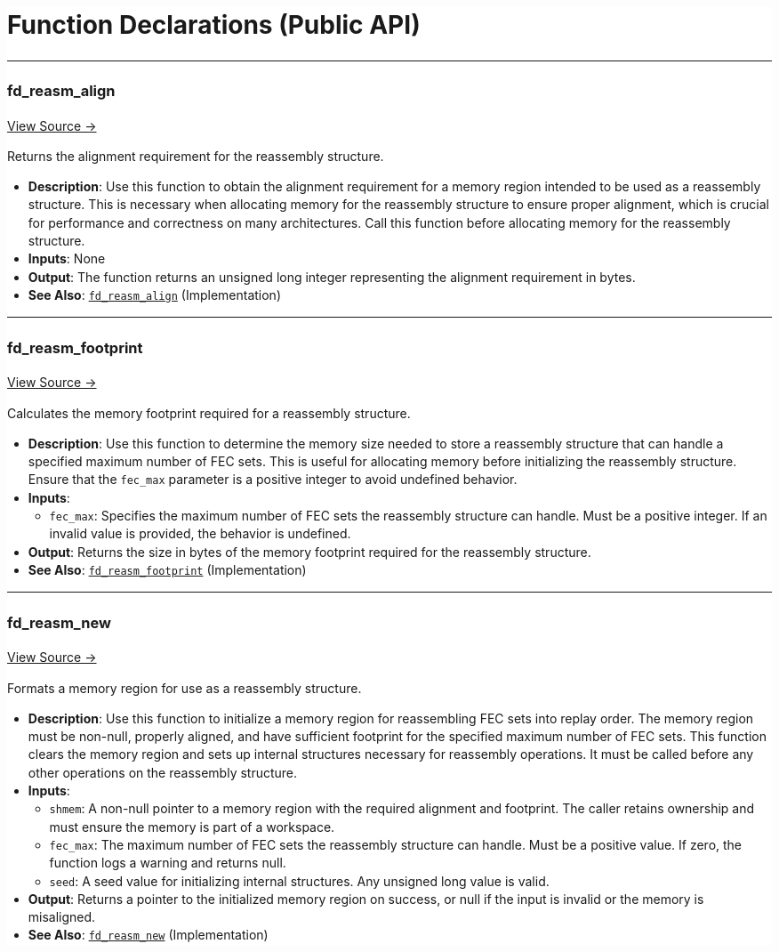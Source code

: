 
# Function Declarations (Public API)

---
### fd\_reasm\_align
[View Source →](<../../../../../src/discof/reasm/fd_reasm.h#L165>)

Returns the alignment requirement for the reassembly structure.
- **Description**: Use this function to obtain the alignment requirement for a memory region intended to be used as a reassembly structure. This is necessary when allocating memory for the reassembly structure to ensure proper alignment, which is crucial for performance and correctness on many architectures. Call this function before allocating memory for the reassembly structure.
- **Inputs**: None
- **Output**: The function returns an unsigned long integer representing the alignment requirement in bytes.
- **See Also**: [`fd_reasm_align`](<fd_reasm.c.md#fd_reasm_align>)  (Implementation)


---
### fd\_reasm\_footprint
[View Source →](<../../../../../src/discof/reasm/fd_reasm.h#L176>)

Calculates the memory footprint required for a reassembly structure.
- **Description**: Use this function to determine the memory size needed to store a reassembly structure that can handle a specified maximum number of FEC sets. This is useful for allocating memory before initializing the reassembly structure. Ensure that the `fec_max` parameter is a positive integer to avoid undefined behavior.
- **Inputs**:
    - `fec_max`: Specifies the maximum number of FEC sets the reassembly structure can handle. Must be a positive integer. If an invalid value is provided, the behavior is undefined.
- **Output**: Returns the size in bytes of the memory footprint required for the reassembly structure.
- **See Also**: [`fd_reasm_footprint`](<fd_reasm.c.md#fd_reasm_footprint>)  (Implementation)


---
### fd\_reasm\_new
[View Source →](<../../../../../src/discof/reasm/fd_reasm.h#L183>)

Formats a memory region for use as a reassembly structure.
- **Description**: Use this function to initialize a memory region for reassembling FEC sets into replay order. The memory region must be non-null, properly aligned, and have sufficient footprint for the specified maximum number of FEC sets. This function clears the memory region and sets up internal structures necessary for reassembly operations. It must be called before any other operations on the reassembly structure.
- **Inputs**:
    - `shmem`: A non-null pointer to a memory region with the required alignment and footprint. The caller retains ownership and must ensure the memory is part of a workspace.
    - `fec_max`: The maximum number of FEC sets the reassembly structure can handle. Must be a positive value. If zero, the function logs a warning and returns null.
    - `seed`: A seed value for initializing internal structures. Any unsigned long value is valid.
- **Output**: Returns a pointer to the initialized memory region on success, or null if the input is invalid or the memory is misaligned.
- **See Also**: [`fd_reasm_new`](<fd_reasm.c.md#fd_reasm_new>)  (Implementation)
